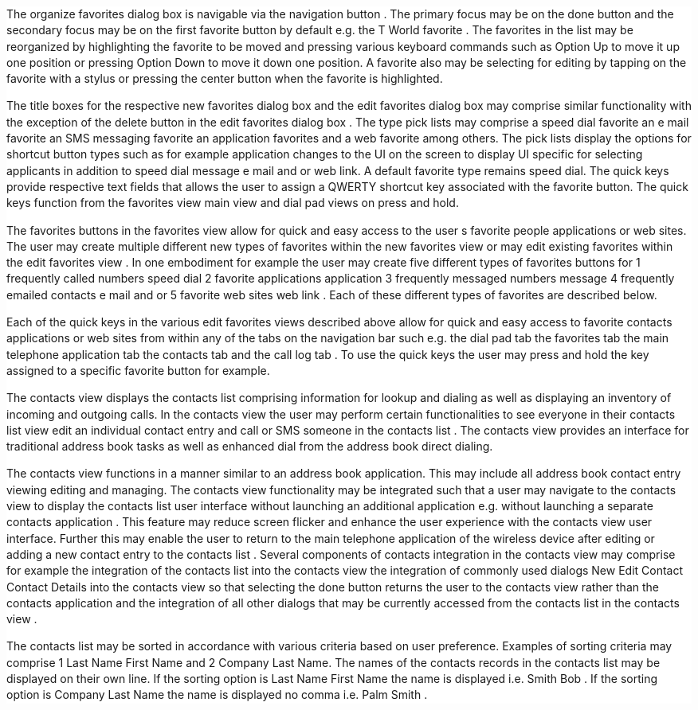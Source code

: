 The organize favorites dialog box is navigable via the navigation button . The primary focus may be on the done button and the secondary focus may be on the first favorite button by default e.g. the T World favorite . The favorites in the list may be reorganized by highlighting the favorite to be moved and pressing various keyboard commands such as Option Up to move it up one position or pressing Option Down to move it down one position. A favorite also may be selecting for editing by tapping on the favorite with a stylus or pressing the center button when the favorite is highlighted.

The title boxes for the respective new favorites dialog box and the edit favorites dialog box may comprise similar functionality with the exception of the delete button in the edit favorites dialog box . The type pick lists may comprise a speed dial favorite an e mail favorite an SMS messaging favorite an application favorites and a web favorite among others. The pick lists display the options for shortcut button types such as for example application changes to the UI on the screen to display UI specific for selecting applicants in addition to speed dial message e mail and or web link. A default favorite type remains speed dial. The quick keys provide respective text fields that allows the user to assign a QWERTY shortcut key associated with the favorite button. The quick keys function from the favorites view main view and dial pad views on press and hold.

The favorites buttons in the favorites view allow for quick and easy access to the user s favorite people applications or web sites. The user may create multiple different new types of favorites within the new favorites view or may edit existing favorites within the edit favorites view . In one embodiment for example the user may create five different types of favorites buttons for 1 frequently called numbers speed dial 2 favorite applications application 3 frequently messaged numbers message 4 frequently emailed contacts e mail and or 5 favorite web sites web link . Each of these different types of favorites are described below.

Each of the quick keys in the various edit favorites views described above allow for quick and easy access to favorite contacts applications or web sites from within any of the tabs on the navigation bar such e.g. the dial pad tab the favorites tab the main telephone application tab the contacts tab and the call log tab . To use the quick keys the user may press and hold the key assigned to a specific favorite button for example.

The contacts view displays the contacts list comprising information for lookup and dialing as well as displaying an inventory of incoming and outgoing calls. In the contacts view the user may perform certain functionalities to see everyone in their contacts list view edit an individual contact entry and call or SMS someone in the contacts list . The contacts view provides an interface for traditional address book tasks as well as enhanced dial from the address book direct dialing.

The contacts view functions in a manner similar to an address book application. This may include all address book contact entry viewing editing and managing. The contacts view functionality may be integrated such that a user may navigate to the contacts view to display the contacts list user interface without launching an additional application e.g. without launching a separate contacts application . This feature may reduce screen flicker and enhance the user experience with the contacts view user interface. Further this may enable the user to return to the main telephone application of the wireless device after editing or adding a new contact entry to the contacts list . Several components of contacts integration in the contacts view may comprise for example the integration of the contacts list into the contacts view the integration of commonly used dialogs New Edit Contact Contact Details into the contacts view so that selecting the done button returns the user to the contacts view rather than the contacts application and the integration of all other dialogs that may be currently accessed from the contacts list in the contacts view .

The contacts list may be sorted in accordance with various criteria based on user preference. Examples of sorting criteria may comprise 1 Last Name First Name and 2 Company Last Name. The names of the contacts records in the contacts list may be displayed on their own line. If the sorting option is Last Name First Name the name is displayed i.e. Smith Bob . If the sorting option is Company Last Name the name is displayed no comma i.e. Palm Smith .
